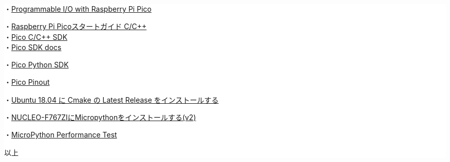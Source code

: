 ・[Programmable I/O with Raspberry Pi Pico](https://www.seeedstudio.com/blog/2021/01/25/programmable-io-with-raspberry-pi-pico/)  


・[Raspberry Pi Picoスタートガイド C/C++](https://pico.raspberrypi.org/files/getting_started.pdf)   
・[Pico C/C++ SDK ](https://pico.raspberrypi.org/files/pico_sdk.pdf)  
・[Pico SDK docs](https://raspberrypi.github.io/pico-sdk-doxygen/index.html)  


・[Pico Python SDK](https://pico.raspberrypi.org/files/pico_python_sdk.pdf)  

・[Pico Pinout](https://www.switch-science.com/catalog/6900/)  


・[Ubuntu 18.04 に Cmake の Latest Release をインストールする](https://qiita.com/comachi/items/d0c1ce5d7b90fe30fced)  

・[NUCLEO-F767ZIにMicropythonをインストールする(v2)](https://beta-notes.way-nifty.com/blog/2020/05/post-940f3b.html)  

・[MicroPython Performance Test](https://beta-notes.way-nifty.com/blog/2020/02/post-5ad431.html)   


以上
